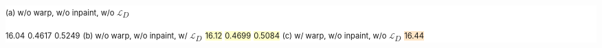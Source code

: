 <span class="ltx_text" id="S4.T3.4.4.1.1" style="font-size:80%;">(a) w/o warp, w/o inpaint, w/o </span><math alttext="\mathcal{L}_{D}" class="ltx_Math" display="inline" id="S4.T3.4.4.1.m1.1"><semantics id="S4.T3.4.4.1.m1.1a"><msub id="S4.T3.4.4.1.m1.1.1" xref="S4.T3.4.4.1.m1.1.1.cmml"><mi class="ltx_font_mathcaligraphic" id="S4.T3.4.4.1.m1.1.1.2" mathsize="80%" xref="S4.T3.4.4.1.m1.1.1.2.cmml">ℒ</mi><mi id="S4.T3.4.4.1.m1.1.1.3" mathsize="80%" xref="S4.T3.4.4.1.m1.1.1.3.cmml">D</mi></msub><annotation-xml encoding="MathML-Content" id="S4.T3.4.4.1.m1.1b"><apply id="S4.T3.4.4.1.m1.1.1.cmml" xref="S4.T3.4.4.1.m1.1.1"><csymbol cd="ambiguous" id="S4.T3.4.4.1.m1.1.1.1.cmml" xref="S4.T3.4.4.1.m1.1.1">subscript</csymbol><ci id="S4.T3.4.4.1.m1.1.1.2.cmml" xref="S4.T3.4.4.1.m1.1.1.2">ℒ</ci><ci id="S4.T3.4.4.1.m1.1.1.3.cmml" xref="S4.T3.4.4.1.m1.1.1.3">𝐷</ci></apply></annotation-xml><annotation encoding="application/x-tex" id="S4.T3.4.4.1.m1.1c">\mathcal{L}_{D}</annotation><annotation encoding="application/x-llamapun" id="S4.T3.4.4.1.m1.1d">caligraphic_L start_POSTSUBSCRIPT italic_D end_POSTSUBSCRIPT</annotation></semantics></math>
</td>
<td class="ltx_td ltx_nopad_l ltx_align_center ltx_border_t" id="S4.T3.4.4.2"><span class="ltx_text" id="S4.T3.4.4.2.1" style="font-size:80%;">16.04</span></td>
<td class="ltx_td ltx_nopad_l ltx_align_center ltx_border_t" id="S4.T3.4.4.3"><span class="ltx_text" id="S4.T3.4.4.3.1" style="font-size:80%;">0.4617</span></td>
<td class="ltx_td ltx_nopad_l ltx_align_center ltx_border_t" id="S4.T3.4.4.4"><span class="ltx_text" id="S4.T3.4.4.4.1" style="font-size:80%;">0.5249</span></td>
</tr>
<tr class="ltx_tr" id="S4.T3.5.5">
<td class="ltx_td ltx_align_left" id="S4.T3.5.5.1">
<span class="ltx_text" id="S4.T3.5.5.1.1" style="font-size:80%;">(b) w/o warp, w/o inpaint, w/ </span><math alttext="\mathcal{L}_{D}" class="ltx_Math" display="inline" id="S4.T3.5.5.1.m1.1"><semantics id="S4.T3.5.5.1.m1.1a"><msub id="S4.T3.5.5.1.m1.1.1" xref="S4.T3.5.5.1.m1.1.1.cmml"><mi class="ltx_font_mathcaligraphic" id="S4.T3.5.5.1.m1.1.1.2" mathsize="80%" xref="S4.T3.5.5.1.m1.1.1.2.cmml">ℒ</mi><mi id="S4.T3.5.5.1.m1.1.1.3" mathsize="80%" xref="S4.T3.5.5.1.m1.1.1.3.cmml">D</mi></msub><annotation-xml encoding="MathML-Content" id="S4.T3.5.5.1.m1.1b"><apply id="S4.T3.5.5.1.m1.1.1.cmml" xref="S4.T3.5.5.1.m1.1.1"><csymbol cd="ambiguous" id="S4.T3.5.5.1.m1.1.1.1.cmml" xref="S4.T3.5.5.1.m1.1.1">subscript</csymbol><ci id="S4.T3.5.5.1.m1.1.1.2.cmml" xref="S4.T3.5.5.1.m1.1.1.2">ℒ</ci><ci id="S4.T3.5.5.1.m1.1.1.3.cmml" xref="S4.T3.5.5.1.m1.1.1.3">𝐷</ci></apply></annotation-xml><annotation encoding="application/x-tex" id="S4.T3.5.5.1.m1.1c">\mathcal{L}_{D}</annotation><annotation encoding="application/x-llamapun" id="S4.T3.5.5.1.m1.1d">caligraphic_L start_POSTSUBSCRIPT italic_D end_POSTSUBSCRIPT</annotation></semantics></math>
</td>
<td class="ltx_td ltx_nopad_l ltx_align_center" id="S4.T3.5.5.2" style="background-color:#FFFFC8;"><span class="ltx_text" id="S4.T3.5.5.2.1" style="font-size:80%;background-color:#FFFFC8;">16.12</span></td>
<td class="ltx_td ltx_nopad_l ltx_align_center" id="S4.T3.5.5.3" style="background-color:#FFFFC8;"><span class="ltx_text" id="S4.T3.5.5.3.1" style="font-size:80%;background-color:#FFFFC8;">0.4699</span></td>
<td class="ltx_td ltx_nopad_l ltx_align_center" id="S4.T3.5.5.4" style="background-color:#FFFFC8;"><span class="ltx_text" id="S4.T3.5.5.4.1" style="font-size:80%;background-color:#FFFFC8;">0.5084</span></td>
</tr>
<tr class="ltx_tr" id="S4.T3.6.6">
<td class="ltx_td ltx_align_left" id="S4.T3.6.6.1">
<span class="ltx_text" id="S4.T3.6.6.1.1" style="font-size:80%;">(c) w/ warp, w/o inpaint, w/o </span><math alttext="\mathcal{L}_{D}" class="ltx_Math" display="inline" id="S4.T3.6.6.1.m1.1"><semantics id="S4.T3.6.6.1.m1.1a"><msub id="S4.T3.6.6.1.m1.1.1" xref="S4.T3.6.6.1.m1.1.1.cmml"><mi class="ltx_font_mathcaligraphic" id="S4.T3.6.6.1.m1.1.1.2" mathsize="80%" xref="S4.T3.6.6.1.m1.1.1.2.cmml">ℒ</mi><mi id="S4.T3.6.6.1.m1.1.1.3" mathsize="80%" xref="S4.T3.6.6.1.m1.1.1.3.cmml">D</mi></msub><annotation-xml encoding="MathML-Content" id="S4.T3.6.6.1.m1.1b"><apply id="S4.T3.6.6.1.m1.1.1.cmml" xref="S4.T3.6.6.1.m1.1.1"><csymbol cd="ambiguous" id="S4.T3.6.6.1.m1.1.1.1.cmml" xref="S4.T3.6.6.1.m1.1.1">subscript</csymbol><ci id="S4.T3.6.6.1.m1.1.1.2.cmml" xref="S4.T3.6.6.1.m1.1.1.2">ℒ</ci><ci id="S4.T3.6.6.1.m1.1.1.3.cmml" xref="S4.T3.6.6.1.m1.1.1.3">𝐷</ci></apply></annotation-xml><annotation encoding="application/x-tex" id="S4.T3.6.6.1.m1.1c">\mathcal{L}_{D}</annotation><annotation encoding="application/x-llamapun" id="S4.T3.6.6.1.m1.1d">caligraphic_L start_POSTSUBSCRIPT italic_D end_POSTSUBSCRIPT</annotation></semantics></math>
</td>
<td class="ltx_td ltx_nopad_l ltx_align_center" id="S4.T3.6.6.2" style="background-color:#FFE6C8;"><span class="ltx_text" id="S4.T3.6.6.2.1" style="font-size:80%;background-color:#FFE6C8;">16.44</span></td>